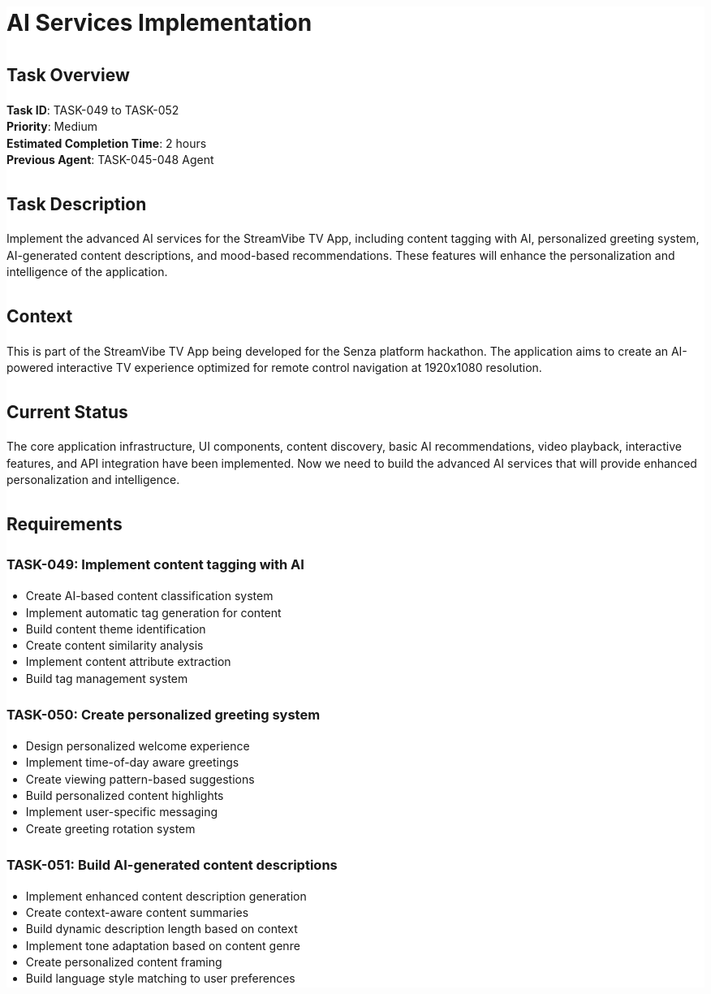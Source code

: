 # AI Services Implementation

## Task Overview
**Task ID**: TASK-049 to TASK-052  
**Priority**: Medium  
**Estimated Completion Time**: 2 hours  
**Previous Agent**: TASK-045-048 Agent

## Task Description
Implement the advanced AI services for the StreamVibe TV App, including content tagging with AI, personalized greeting system, AI-generated content descriptions, and mood-based recommendations. These features will enhance the personalization and intelligence of the application.

## Context
This is part of the StreamVibe TV App being developed for the Senza platform hackathon. The application aims to create an AI-powered interactive TV experience optimized for remote control navigation at 1920x1080 resolution.

## Current Status
The core application infrastructure, UI components, content discovery, basic AI recommendations, video playback, interactive features, and API integration have been implemented. Now we need to build the advanced AI services that will provide enhanced personalization and intelligence.

## Requirements

### TASK-049: Implement content tagging with AI
- Create AI-based content classification system
- Implement automatic tag generation for content
- Build content theme identification
- Create content similarity analysis
- Implement content attribute extraction
- Build tag management system

### TASK-050: Create personalized greeting system
- Design personalized welcome experience
- Implement time-of-day aware greetings
- Create viewing pattern-based suggestions
- Build personalized content highlights
- Implement user-specific messaging
- Create greeting rotation system

### TASK-051: Build AI-generated content descriptions
- Implement enhanced content description generation
- Create context-aware content summaries
- Build dynamic description length based on context
- Implement tone adaptation based on content genre
- Create personalized content framing
- Build language style matching to user preferences
